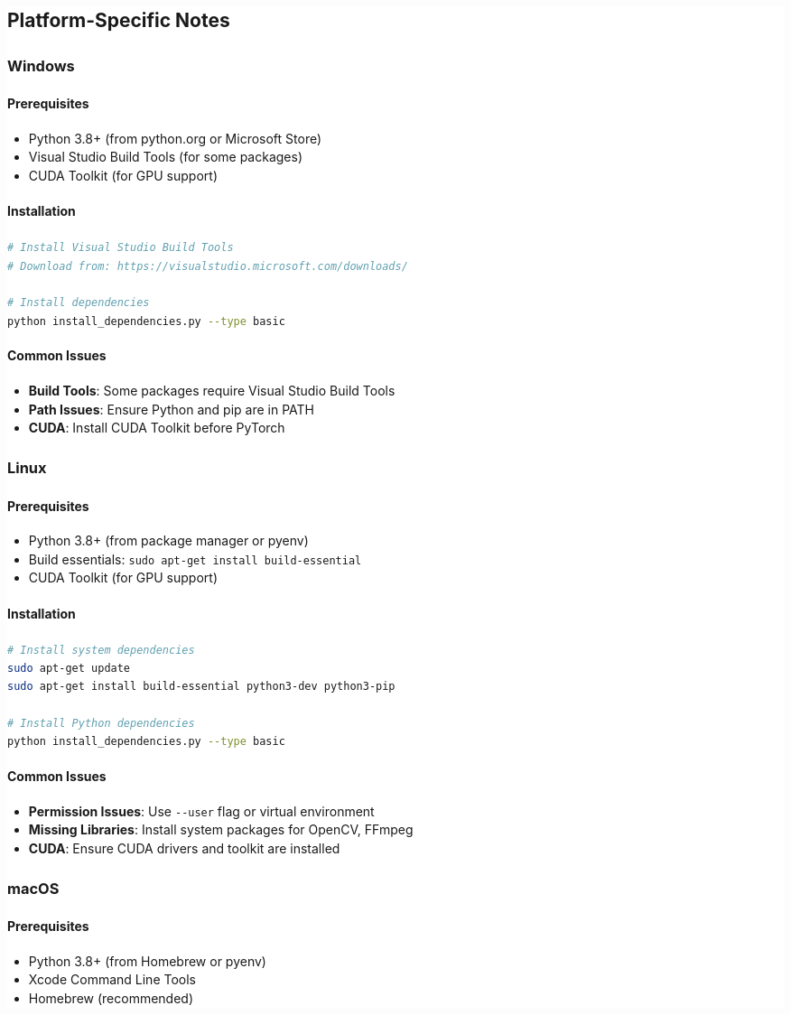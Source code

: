 ## Platform-Specific Notes

### Windows

#### Prerequisites
- Python 3.8+ (from python.org or Microsoft Store)
- Visual Studio Build Tools (for some packages)
- CUDA Toolkit (for GPU support)

#### Installation
```bash
# Install Visual Studio Build Tools
# Download from: https://visualstudio.microsoft.com/downloads/

# Install dependencies
python install_dependencies.py --type basic
```

#### Common Issues
- **Build Tools**: Some packages require Visual Studio Build Tools
- **Path Issues**: Ensure Python and pip are in PATH
- **CUDA**: Install CUDA Toolkit before PyTorch

### Linux

#### Prerequisites
- Python 3.8+ (from package manager or pyenv)
- Build essentials: `sudo apt-get install build-essential`
- CUDA Toolkit (for GPU support)

#### Installation
```bash
# Install system dependencies
sudo apt-get update
sudo apt-get install build-essential python3-dev python3-pip

# Install Python dependencies
python install_dependencies.py --type basic
```

#### Common Issues
- **Permission Issues**: Use `--user` flag or virtual environment
- **Missing Libraries**: Install system packages for OpenCV, FFmpeg
- **CUDA**: Ensure CUDA drivers and toolkit are installed

### macOS

#### Prerequisites
- Python 3.8+ (from Homebrew or pyenv)
- Xcode Command Line Tools
- Homebrew (recommended)
